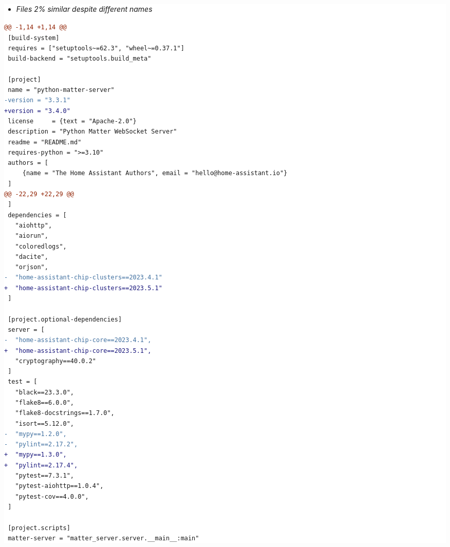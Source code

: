  * *Files 2% similar despite different names*

```diff
@@ -1,14 +1,14 @@
 [build-system]
 requires = ["setuptools~=62.3", "wheel~=0.37.1"]
 build-backend = "setuptools.build_meta"
 
 [project]
 name = "python-matter-server"
-version = "3.3.1"
+version = "3.4.0"
 license     = {text = "Apache-2.0"}
 description = "Python Matter WebSocket Server"
 readme = "README.md"
 requires-python = ">=3.10"
 authors = [
     {name = "The Home Assistant Authors", email = "hello@home-assistant.io"}
 ]
@@ -22,29 +22,29 @@
 ]
 dependencies = [
   "aiohttp",
   "aiorun",
   "coloredlogs",
   "dacite",
   "orjson",
-  "home-assistant-chip-clusters==2023.4.1"
+  "home-assistant-chip-clusters==2023.5.1"
 ]
 
 [project.optional-dependencies]
 server = [
-  "home-assistant-chip-core==2023.4.1",
+  "home-assistant-chip-core==2023.5.1",
   "cryptography==40.0.2"
 ]
 test = [
   "black==23.3.0",
   "flake8==6.0.0",
   "flake8-docstrings==1.7.0",
   "isort==5.12.0",
-  "mypy==1.2.0",
-  "pylint==2.17.2",
+  "mypy==1.3.0",
+  "pylint==2.17.4",
   "pytest==7.3.1",
   "pytest-aiohttp==1.0.4",
   "pytest-cov==4.0.0",
 ]
 
 [project.scripts]
 matter-server = "matter_server.server.__main__:main"
```
